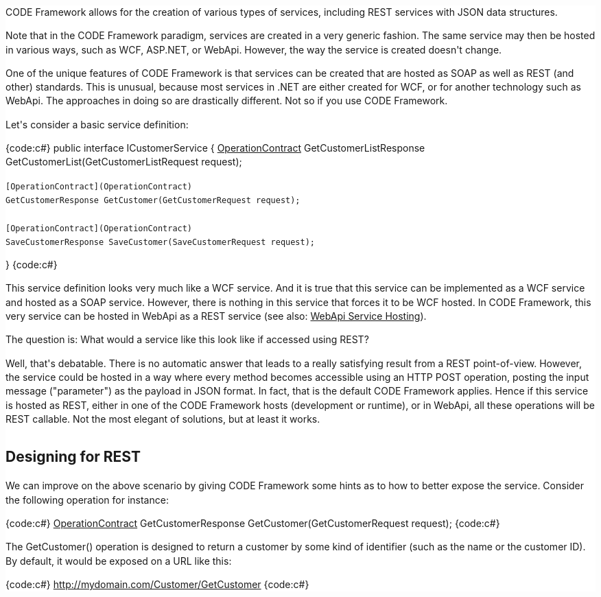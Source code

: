 CODE Framework allows for the creation of various types of services, including REST services with JSON data structures.

Note that in the CODE Framework paradigm, services are created in a very generic fashion. The same service may then be hosted in various ways, such as WCF, ASP.NET, or WebApi. However, the way the service is created doesn't change.

One of the unique features of CODE Framework is that services can be created that are hosted as SOAP as well as REST (and other) standards. This is unusual, because most services in .NET are either created for WCF, or for another technology such as WebApi. The approaches in doing so are drastically different. Not so if you use CODE Framework.

Let's consider a basic service definition:

{code:c#}
public interface ICustomerService
{
    [OperationContract](OperationContract)
    GetCustomerListResponse GetCustomerList(GetCustomerListRequest request);

    [OperationContract](OperationContract)
    GetCustomerResponse GetCustomer(GetCustomerRequest request);

    [OperationContract](OperationContract)
    SaveCustomerResponse SaveCustomer(SaveCustomerRequest request);
}
{code:c#}

This service definition looks very much like a WCF service. And it is true that this service can be implemented as a WCF service and hosted as a SOAP service. However, there is nothing in this service that forces it to be WCF hosted. In CODE Framework, this very service can be hosted in WebApi as a REST service (see also: [WebApi Service Hosting](WebApi-Service-Hosting)).

The question is: What would a service like this look like if accessed using REST? 

Well, that's debatable. There is no automatic answer that leads to a really satisfying result from a REST point-of-view. However, the service could be hosted in a way where every method becomes accessible using an HTTP POST operation, posting the input message ("parameter") as the payload in JSON format. In fact, that is the default CODE Framework applies. Hence if this service is hosted as REST, either in one of the CODE Framework hosts (development or runtime), or in WebApi, all these operations will be REST callable. Not the most elegant of solutions, but at least it works.

## Designing for REST

We can improve on the above scenario by giving CODE Framework some hints as to how to better expose the service. Consider the following operation for instance:

{code:c#}
[OperationContract](OperationContract)
GetCustomerResponse GetCustomer(GetCustomerRequest request);
{code:c#}

The GetCustomer() operation is designed to return a customer by some kind of identifier (such as the name or the customer ID). By default, it would be exposed on a URL like this:

{code:c#}
http://mydomain.com/Customer/GetCustomer
{code:c#}
